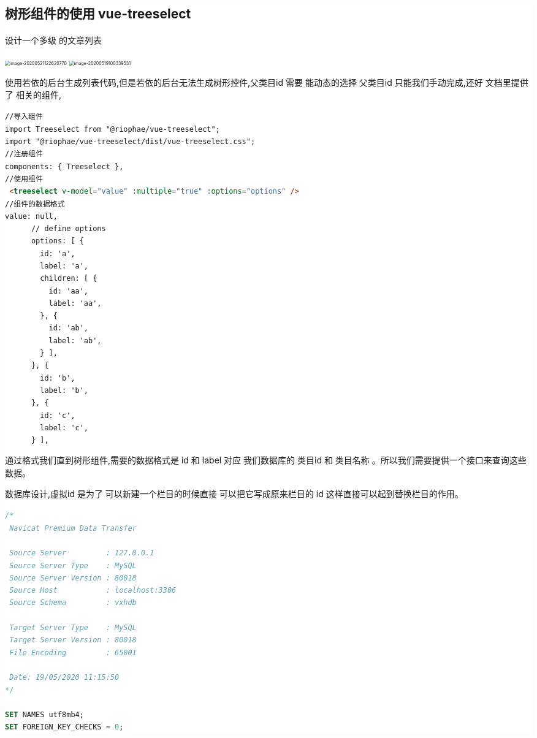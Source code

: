 ## 树形组件的使用 vue-treeselect



设计一个多级 的文章列表

<img src="/Users/qiao/Library/Application Support/typora-user-images/image-20200521122620770.png" alt="image-20200521122620770" style="zoom:50%;" />

<img src="/Users/qiao/Library/Application Support/typora-user-images/image-20200519100339531.png" alt="image-20200519100339531" style="zoom:50%;" />

使用若依的后台生成列表代码,但是若依的后台无法生成树形控件,父类目id 需要 能动态的选择 父类目id 只能我们手动完成,还好 文档里提供了 相关的组件,

```html
//导入组件
import Treeselect from "@riophae/vue-treeselect";
import "@riophae/vue-treeselect/dist/vue-treeselect.css";
//注册组件
components: { Treeselect },
//使用组件
 <treeselect v-model="value" :multiple="true" :options="options" />
//组件的数据格式
value: null,
      // define options
      options: [ {
        id: 'a',
        label: 'a',
        children: [ {
          id: 'aa',
          label: 'aa',
        }, {
          id: 'ab',
          label: 'ab',
        } ],
      }, {
        id: 'b',
        label: 'b',
      }, {
        id: 'c',
        label: 'c',
      } ],

```

通过格式我们直到树形组件,需要的数据格式是 id 和 label 对应 我们数据库的 类目id 和 类目名称 。所以我们需要提供一个接口来查询这些数据。

数据库设计,虚拟id 是为了 可以新建一个栏目的时候直接 可以把它写成原来栏目的 id 这样直接可以起到替换栏目的作用。

```sql
/*
 Navicat Premium Data Transfer

 Source Server         : 127.0.0.1
 Source Server Type    : MySQL
 Source Server Version : 80018
 Source Host           : localhost:3306
 Source Schema         : vxhdb

 Target Server Type    : MySQL
 Target Server Version : 80018
 File Encoding         : 65001

 Date: 19/05/2020 11:15:50
*/

SET NAMES utf8mb4;
SET FOREIGN_KEY_CHECKS = 0;
```